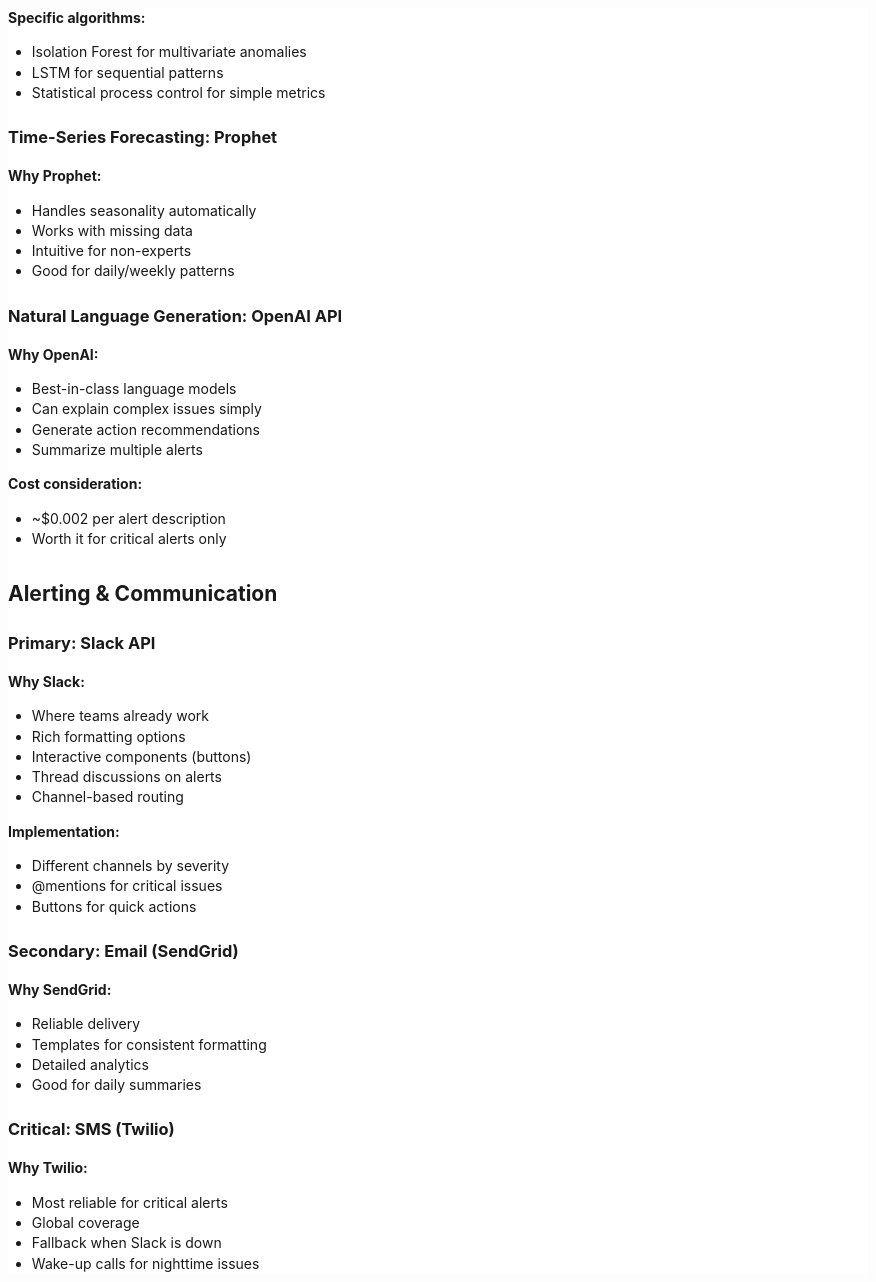**Specific algorithms:**
- Isolation Forest for multivariate anomalies
- LSTM for sequential patterns
- Statistical process control for simple metrics

### Time-Series Forecasting: Prophet
**Why Prophet:**
- Handles seasonality automatically
- Works with missing data
- Intuitive for non-experts
- Good for daily/weekly patterns

### Natural Language Generation: OpenAI API
**Why OpenAI:**
- Best-in-class language models
- Can explain complex issues simply
- Generate action recommendations
- Summarize multiple alerts

**Cost consideration:**
- ~$0.002 per alert description
- Worth it for critical alerts only

## Alerting & Communication

### Primary: Slack API
**Why Slack:**
- Where teams already work
- Rich formatting options
- Interactive components (buttons)
- Thread discussions on alerts
- Channel-based routing

**Implementation:**
- Different channels by severity
- @mentions for critical issues
- Buttons for quick actions

### Secondary: Email (SendGrid)
**Why SendGrid:**
- Reliable delivery
- Templates for consistent formatting  
- Detailed analytics
- Good for daily summaries

### Critical: SMS (Twilio)
**Why Twilio:**
- Most reliable for critical alerts
- Global coverage
- Fallback when Slack is down
- Wake-up calls for nighttime issues
